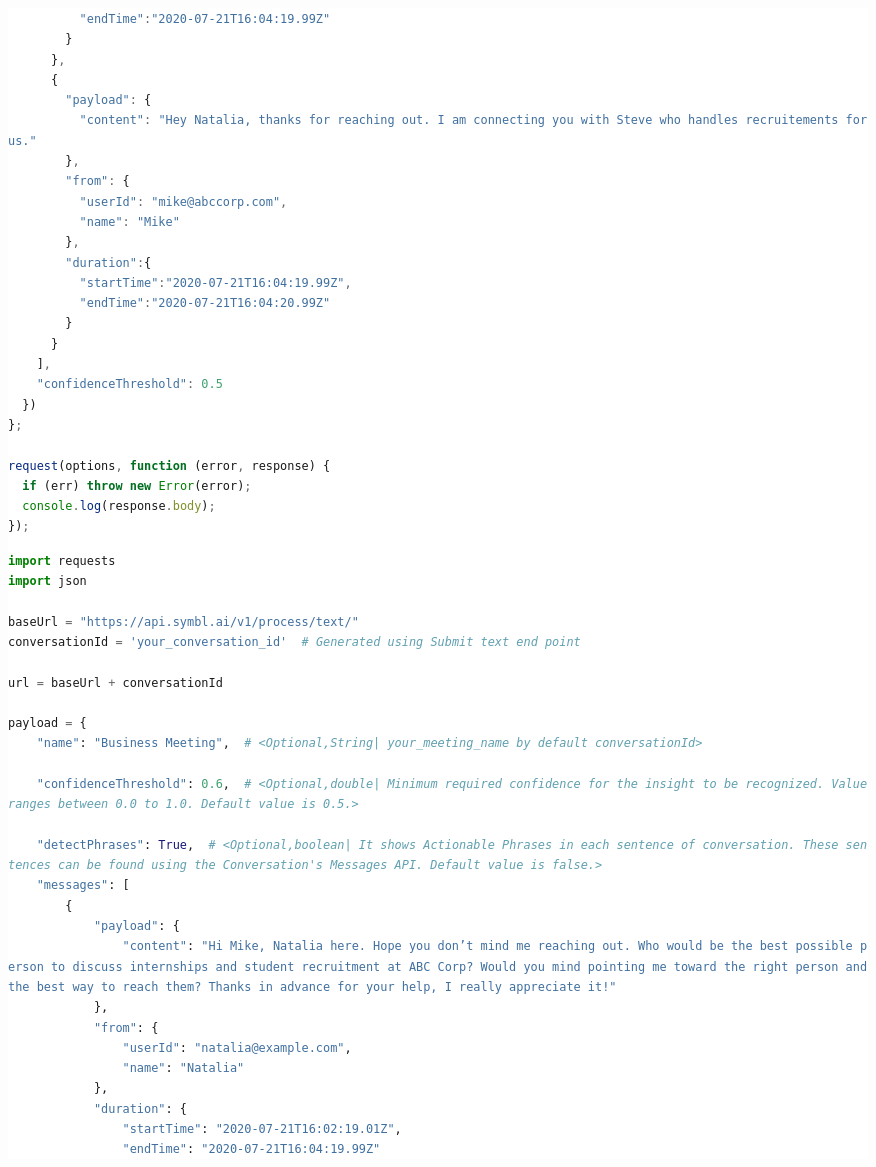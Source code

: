 ```js
          "endTime":"2020-07-21T16:04:19.99Z"
        }
      },
      {
        "payload": {
          "content": "Hey Natalia, thanks for reaching out. I am connecting you with Steve who handles recruitements for us."
        },
        "from": {
          "userId": "mike@abccorp.com",
          "name": "Mike"
        },
        "duration":{
          "startTime":"2020-07-21T16:04:19.99Z",
          "endTime":"2020-07-21T16:04:20.99Z"
        }
      }
    ],
    "confidenceThreshold": 0.5
  })
};

request(options, function (error, response) {
  if (err) throw new Error(error);
  console.log(response.body);
});
```

</TabItem>
<TabItem value="python">

```py
import requests
import json

baseUrl = "https://api.symbl.ai/v1/process/text/"
conversationId = 'your_conversation_id'  # Generated using Submit text end point

url = baseUrl + conversationId

payload = {
    "name": "Business Meeting",  # <Optional,String| your_meeting_name by default conversationId>

    "confidenceThreshold": 0.6,  # <Optional,double| Minimum required confidence for the insight to be recognized. Value ranges between 0.0 to 1.0. Default value is 0.5.>

    "detectPhrases": True,  # <Optional,boolean| It shows Actionable Phrases in each sentence of conversation. These sentences can be found using the Conversation's Messages API. Default value is false.>
    "messages": [
        {
            "payload": {
                "content": "Hi Mike, Natalia here. Hope you don’t mind me reaching out. Who would be the best possible person to discuss internships and student recruitment at ABC Corp? Would you mind pointing me toward the right person and the best way to reach them? Thanks in advance for your help, I really appreciate it!"
            },
            "from": {
                "userId": "natalia@example.com",
                "name": "Natalia"
            },
            "duration": {
                "startTime": "2020-07-21T16:02:19.01Z",
                "endTime": "2020-07-21T16:04:19.99Z"
```